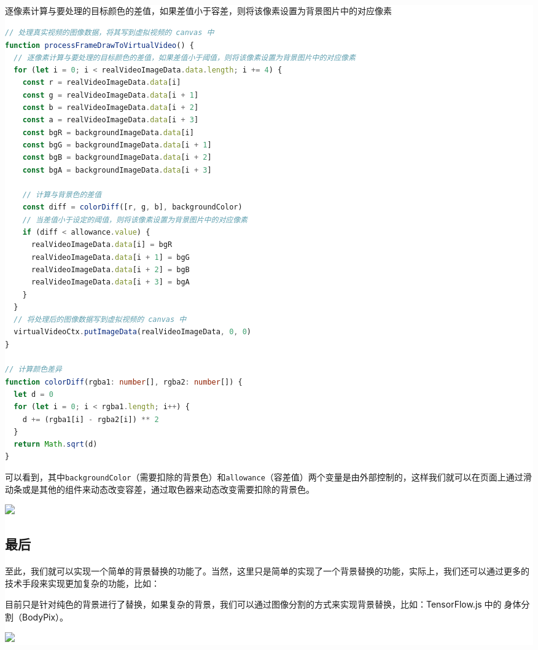 逐像素计算与要处理的目标颜色的差值，如果差值小于容差，则将该像素设置为背景图片中的对应像素

```typescript
// 处理真实视频的图像数据，将其写到虚拟视频的 canvas 中
function processFrameDrawToVirtualVideo() {
  // 逐像素计算与要处理的目标颜色的差值，如果差值小于阈值，则将该像素设置为背景图片中的对应像素
  for (let i = 0; i < realVideoImageData.data.length; i += 4) {
    const r = realVideoImageData.data[i]
    const g = realVideoImageData.data[i + 1]
    const b = realVideoImageData.data[i + 2]
    const a = realVideoImageData.data[i + 3]
    const bgR = backgroundImageData.data[i]
    const bgG = backgroundImageData.data[i + 1]
    const bgB = backgroundImageData.data[i + 2]
    const bgA = backgroundImageData.data[i + 3]

    // 计算与背景色的差值
    const diff = colorDiff([r, g, b], backgroundColor)
    // 当差值小于设定的阈值，则将该像素设置为背景图片中的对应像素
    if (diff < allowance.value) {
      realVideoImageData.data[i] = bgR
      realVideoImageData.data[i + 1] = bgG
      realVideoImageData.data[i + 2] = bgB
      realVideoImageData.data[i + 3] = bgA
    }
  }
  // 将处理后的图像数据写到虚拟视频的 canvas 中
  virtualVideoCtx.putImageData(realVideoImageData, 0, 0)
}

// 计算颜色差异
function colorDiff(rgba1: number[], rgba2: number[]) {
  let d = 0
  for (let i = 0; i < rgba1.length; i++) {
    d += (rgba1[i] - rgba2[i]) ** 2
  }
  return Math.sqrt(d)
}
```

可以看到，其中`backgroundColor`（需要扣除的背景色）和`allowance`（容差值）两个变量是由外部控制的，这样我们就可以在页面上通过滑动条或是其他的组件来动态改变容差，通过取色器来动态改变需要扣除的背景色。

![](https://assets.fedtop.com/picbed/202210080726300.png)

## 最后

至此，我们就可以实现一个简单的背景替换的功能了。当然，这里只是简单的实现了一个背景替换的功能，实际上，我们还可以通过更多的技术手段来实现更加复杂的功能，比如：

目前只是针对纯色的背景进行了替换，如果复杂的背景，我们可以通过图像分割的方式来实现背景替换，比如：TensorFlow.js 中的 身体分割（BodyPix）。

![](https://assets.fedtop.com/picbed/202210080733513.png)
